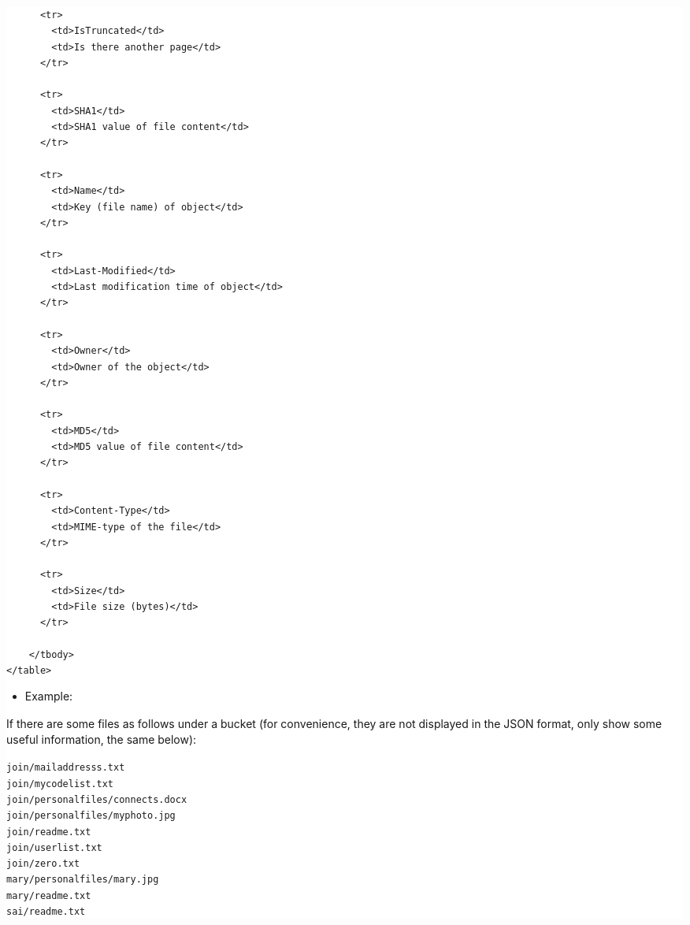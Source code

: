           <tr>
            <td>IsTruncated</td>
            <td>Is there another page</td>
          </tr>
          
          <tr>
            <td>SHA1</td>
            <td>SHA1 value of file content</td>
          </tr>
          
          <tr>
            <td>Name</td>
            <td>Key (file name) of object</td>
          </tr>
                    
          <tr>
            <td>Last-Modified</td>
            <td>Last modification time of object</td>
          </tr>
          
          <tr>
            <td>Owner</td>
            <td>Owner of the object</td>
          </tr>
          
          <tr>
            <td>MD5</td>
            <td>MD5 value of file content</td>
          </tr>
          
          <tr>
            <td>Content-Type</td>
            <td>MIME-type of the file</td>
          </tr>
          
          <tr>
            <td>Size</td>
            <td>File size (bytes)</td>
          </tr>
          
        </tbody>
    </table>

- Example: 
  
If there are some files as follows under a bucket (for convenience, they are not displayed in the JSON format, only show some useful information, the same below):

```
join/mailaddresss.txt
join/mycodelist.txt
join/personalfiles/connects.docx
join/personalfiles/myphoto.jpg
join/readme.txt
join/userlist.txt
join/zero.txt
mary/personalfiles/mary.jpg
mary/readme.txt
sai/readme.txt
```
